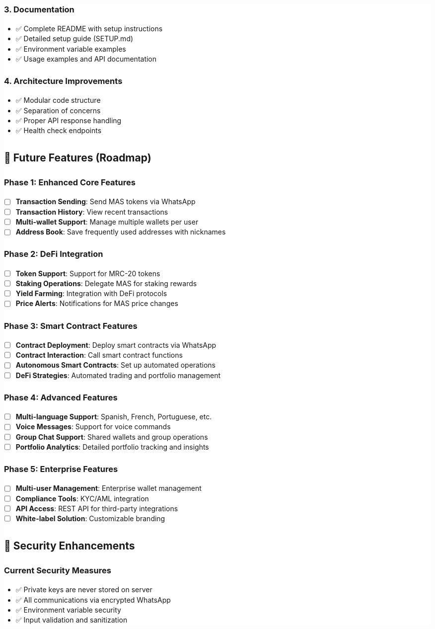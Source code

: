### 3. Documentation
- ✅ Complete README with setup instructions
- ✅ Detailed setup guide (SETUP.md)
- ✅ Environment variable examples
- ✅ Usage examples and API documentation

### 4. Architecture Improvements
- ✅ Modular code structure
- ✅ Separation of concerns
- ✅ Proper API response handling
- ✅ Health check endpoints

## 🔮 Future Features (Roadmap)

### Phase 1: Enhanced Core Features
- [ ] **Transaction Sending**: Send MAS tokens via WhatsApp
- [ ] **Transaction History**: View recent transactions
- [ ] **Multi-wallet Support**: Manage multiple wallets per user
- [ ] **Address Book**: Save frequently used addresses with nicknames

### Phase 2: DeFi Integration
- [ ] **Token Support**: Support for MRC-20 tokens
- [ ] **Staking Operations**: Delegate MAS for staking rewards
- [ ] **Yield Farming**: Integration with DeFi protocols
- [ ] **Price Alerts**: Notifications for MAS price changes

### Phase 3: Smart Contract Features
- [ ] **Contract Deployment**: Deploy smart contracts via WhatsApp
- [ ] **Contract Interaction**: Call smart contract functions
- [ ] **Autonomous Smart Contracts**: Set up automated operations
- [ ] **DeFi Strategies**: Automated trading and portfolio management

### Phase 4: Advanced Features
- [ ] **Multi-language Support**: Spanish, French, Portuguese, etc.
- [ ] **Voice Messages**: Support for voice commands
- [ ] **Group Chat Support**: Shared wallets and group operations
- [ ] **Portfolio Analytics**: Detailed portfolio tracking and insights

### Phase 5: Enterprise Features
- [ ] **Multi-user Management**: Enterprise wallet management
- [ ] **Compliance Tools**: KYC/AML integration
- [ ] **API Access**: REST API for third-party integrations
- [ ] **White-label Solution**: Customizable branding

## 🔐 Security Enhancements

### Current Security Measures
- ✅ Private keys are never stored on server
- ✅ All communications via encrypted WhatsApp
- ✅ Environment variable security
- ✅ Input validation and sanitization

